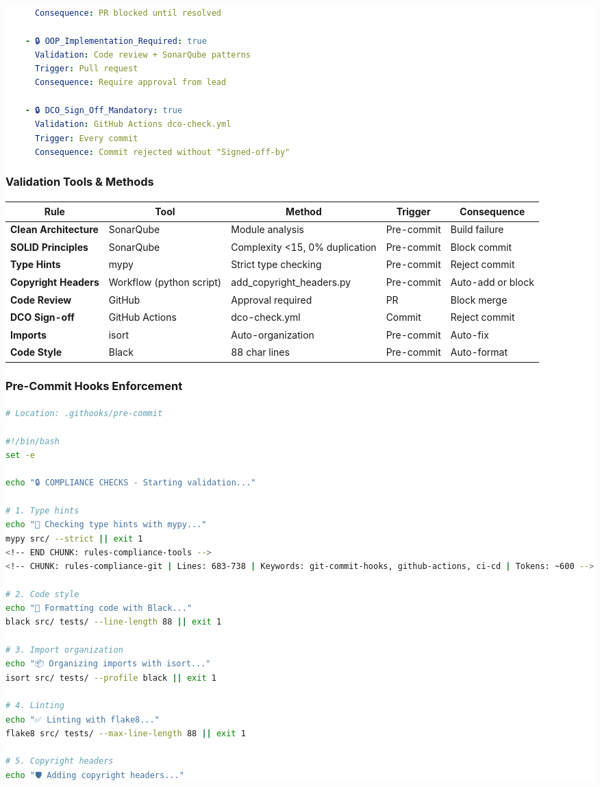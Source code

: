 ```yaml
      Consequence: PR blocked until resolved

    - 🔒 OOP_Implementation_Required: true
      Validation: Code review + SonarQube patterns
      Trigger: Pull request
      Consequence: Require approval from lead

    - 🔒 DCO_Sign_Off_Mandatory: true
      Validation: GitHub Actions dco-check.yml
      Trigger: Every commit
      Consequence: Commit rejected without "Signed-off-by"
```

### Validation Tools & Methods



| Rule                   | Tool                     | Method                         | Trigger    | Consequence       |
| ---------------------- | ------------------------ | ------------------------------ | ---------- | ----------------- |
| **Clean Architecture** | SonarQube                | Module analysis                | Pre-commit | Build failure     |
| **SOLID Principles**   | SonarQube                | Complexity <15, 0% duplication | Pre-commit | Block commit      |
| **Type Hints**         | mypy                     | Strict type checking           | Pre-commit | Reject commit     |
| **Copyright Headers**  | Workflow (python script) | add_copyright_headers.py       | Pre-commit | Auto-add or block |
| **Code Review**        | GitHub                   | Approval required              | PR         | Block merge       |
| **DCO Sign-off**       | GitHub Actions           | dco-check.yml                  | Commit     | Reject commit     |
| **Imports**            | isort                    | Auto-organization              | Pre-commit | Auto-fix          |
| **Code Style**         | Black                    | 88 char lines                  | Pre-commit | Auto-format       |

### Pre-Commit Hooks Enforcement

```bash
# Location: .githooks/pre-commit

#!/bin/bash
set -e

echo "🔒 COMPLIANCE CHECKS - Starting validation..."

# 1. Type hints
echo "📌 Checking type hints with mypy..."
mypy src/ --strict || exit 1
<!-- END CHUNK: rules-compliance-tools -->
<!-- CHUNK: rules-compliance-git | Lines: 683-738 | Keywords: git-commit-hooks, github-actions, ci-cd | Tokens: ~600 -->

# 2. Code style
echo "🎨 Formatting code with Black..."
black src/ tests/ --line-length 88 || exit 1

# 3. Import organization
echo "📦 Organizing imports with isort..."
isort src/ tests/ --profile black || exit 1

# 4. Linting
echo "✅ Linting with flake8..."
flake8 src/ tests/ --max-line-length 88 || exit 1

# 5. Copyright headers
echo "🛡️ Adding copyright headers..."
```
